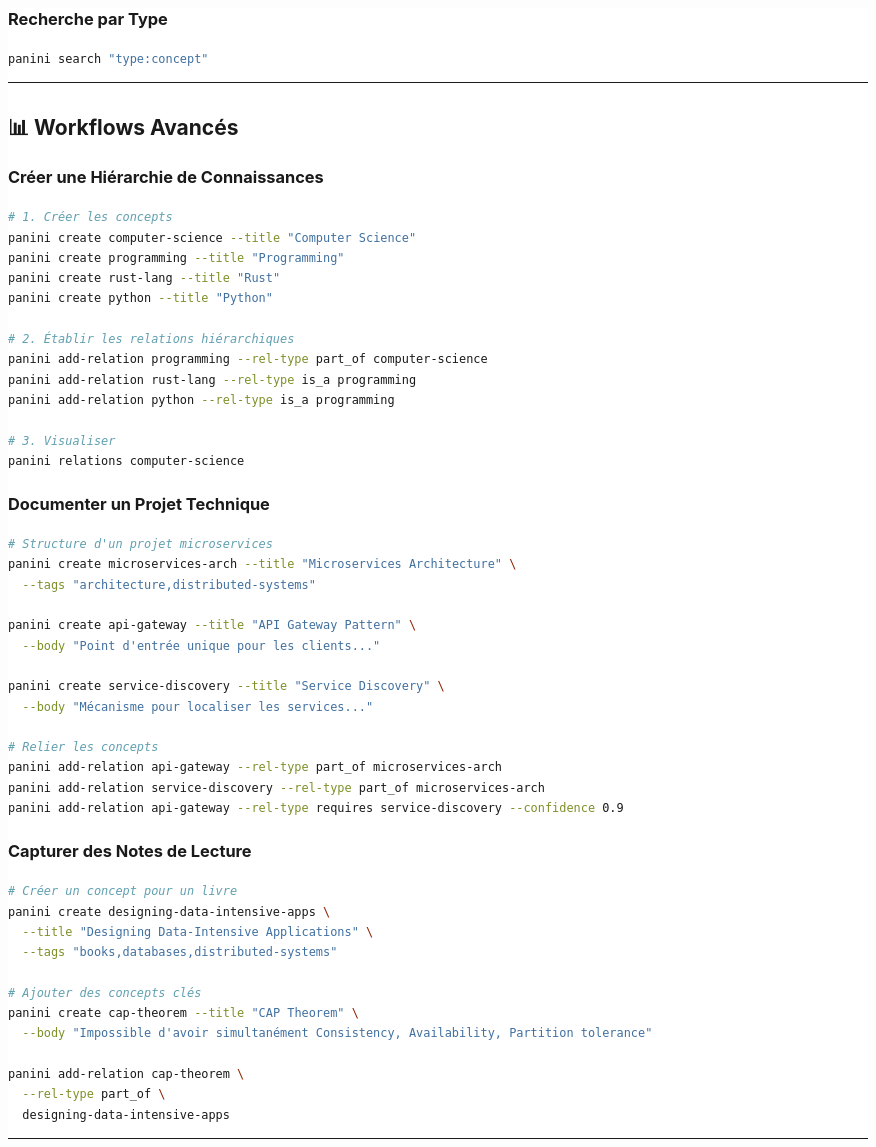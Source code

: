 ### Recherche par Type

```bash
panini search "type:concept"
```

---

## 📊 Workflows Avancés

### Créer une Hiérarchie de Connaissances

```bash
# 1. Créer les concepts
panini create computer-science --title "Computer Science"
panini create programming --title "Programming"
panini create rust-lang --title "Rust"
panini create python --title "Python"

# 2. Établir les relations hiérarchiques
panini add-relation programming --rel-type part_of computer-science
panini add-relation rust-lang --rel-type is_a programming
panini add-relation python --rel-type is_a programming

# 3. Visualiser
panini relations computer-science
```

### Documenter un Projet Technique

```bash
# Structure d'un projet microservices
panini create microservices-arch --title "Microservices Architecture" \
  --tags "architecture,distributed-systems"

panini create api-gateway --title "API Gateway Pattern" \
  --body "Point d'entrée unique pour les clients..."

panini create service-discovery --title "Service Discovery" \
  --body "Mécanisme pour localiser les services..."

# Relier les concepts
panini add-relation api-gateway --rel-type part_of microservices-arch
panini add-relation service-discovery --rel-type part_of microservices-arch
panini add-relation api-gateway --rel-type requires service-discovery --confidence 0.9
```

### Capturer des Notes de Lecture

```bash
# Créer un concept pour un livre
panini create designing-data-intensive-apps \
  --title "Designing Data-Intensive Applications" \
  --tags "books,databases,distributed-systems"

# Ajouter des concepts clés
panini create cap-theorem --title "CAP Theorem" \
  --body "Impossible d'avoir simultanément Consistency, Availability, Partition tolerance"

panini add-relation cap-theorem \
  --rel-type part_of \
  designing-data-intensive-apps
```

---